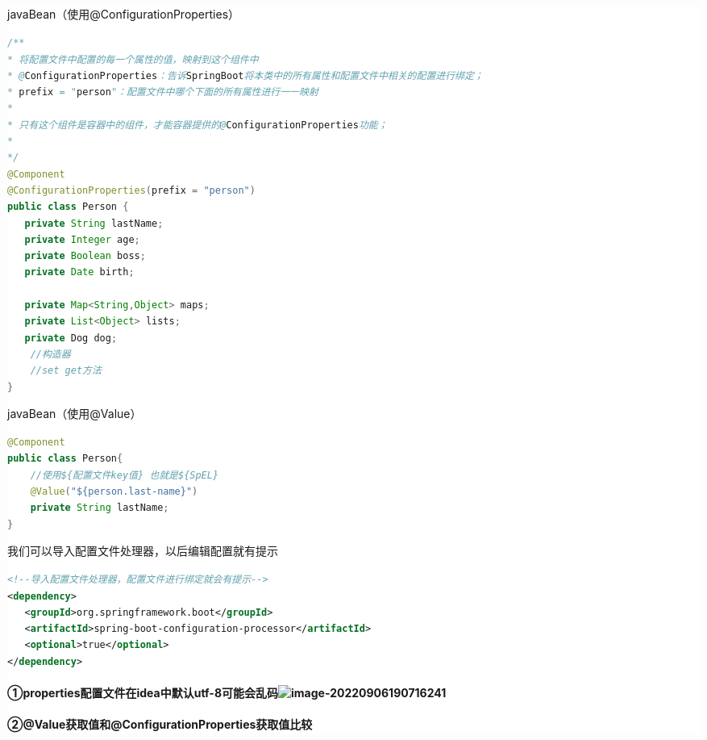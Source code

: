 javaBean（使用@ConfigurationProperties）

```java 
/**
* 将配置文件中配置的每一个属性的值，映射到这个组件中
* @ConfigurationProperties：告诉SpringBoot将本类中的所有属性和配置文件中相关的配置进行绑定；
* prefix = "person"：配置文件中哪个下面的所有属性进行一一映射
*
* 只有这个组件是容器中的组件，才能容器提供的@ConfigurationProperties功能；
*
*/
@Component
@ConfigurationProperties(prefix = "person")
public class Person {
   private String lastName;
   private Integer age;
   private Boolean boss;
   private Date birth;

   private Map<String,Object> maps;
   private List<Object> lists;
   private Dog dog;
    //构造器
    //set get方法
}
```

javaBean（使用@Value）

```java
@Component
public class Person{
    //使用${配置文件key值} 也就是${SpEL}
    @Value("${person.last-name}")
    private String lastName; 
}
```

我们可以导入配置文件处理器，以后编辑配置就有提示

```xml
<!--导入配置文件处理器，配置文件进行绑定就会有提示-->
<dependency>
   <groupId>org.springframework.boot</groupId>
   <artifactId>spring-boot-configuration-processor</artifactId>
   <optional>true</optional>
</dependency>

```

#### ①properties配置文件在idea中默认utf-8可能会乱码![image-20220906190716241](C:/Users/洪晓斌/AppData/Roaming/Typora/typora-user-images/image-20220906190716241.png)

#### ②@Value获取值和@ConfigurationProperties获取值比较
